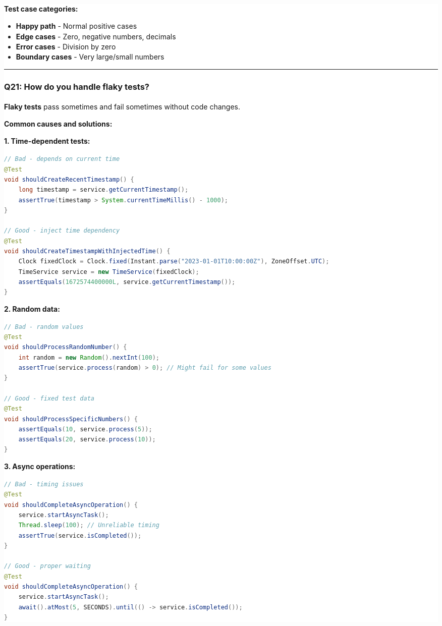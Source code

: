 **Test case categories:**
- **Happy path** - Normal positive cases
- **Edge cases** - Zero, negative numbers, decimals
- **Error cases** - Division by zero
- **Boundary cases** - Very large/small numbers

---

### **Q21: How do you handle flaky tests?**

**Flaky tests** pass sometimes and fail sometimes without code changes.

**Common causes and solutions:**

**1. Time-dependent tests:**
```java
// Bad - depends on current time
@Test
void shouldCreateRecentTimestamp() {
    long timestamp = service.getCurrentTimestamp();
    assertTrue(timestamp > System.currentTimeMillis() - 1000);
}

// Good - inject time dependency
@Test
void shouldCreateTimestampWithInjectedTime() {
    Clock fixedClock = Clock.fixed(Instant.parse("2023-01-01T10:00:00Z"), ZoneOffset.UTC);
    TimeService service = new TimeService(fixedClock);
    assertEquals(1672574400000L, service.getCurrentTimestamp());
}
```

**2. Random data:**
```java
// Bad - random values
@Test
void shouldProcessRandomNumber() {
    int random = new Random().nextInt(100);
    assertTrue(service.process(random) > 0); // Might fail for some values
}

// Good - fixed test data
@Test
void shouldProcessSpecificNumbers() {
    assertEquals(10, service.process(5));
    assertEquals(20, service.process(10));
}
```

**3. Async operations:**
```java
// Bad - timing issues
@Test
void shouldCompleteAsyncOperation() {
    service.startAsyncTask();
    Thread.sleep(100); // Unreliable timing
    assertTrue(service.isCompleted());
}

// Good - proper waiting
@Test
void shouldCompleteAsyncOperation() {
    service.startAsyncTask();
    await().atMost(5, SECONDS).until(() -> service.isCompleted());
}
```
